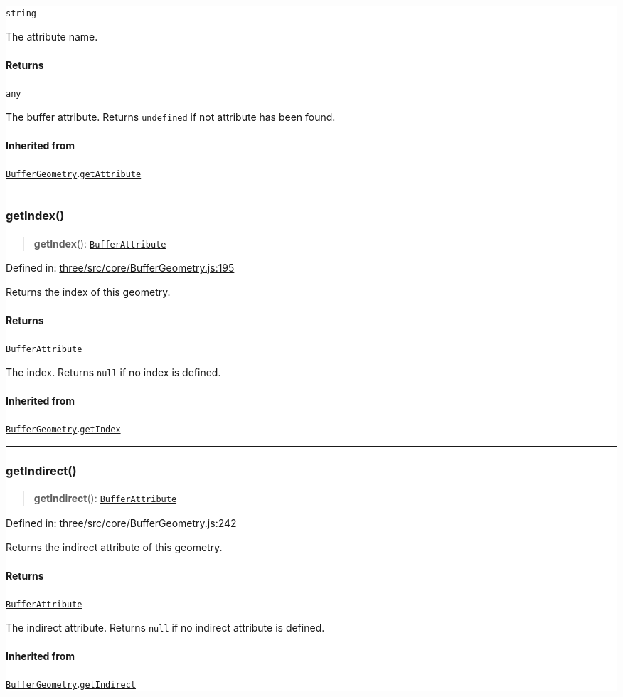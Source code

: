 `string`

The attribute name.

#### Returns

`any`

The buffer attribute.
Returns `undefined` if not attribute has been found.

#### Inherited from

[`BufferGeometry`](/reference/three/classes/buffergeometry/).[`getAttribute`](/reference/three/classes/buffergeometry/#getattribute)

***

### getIndex()

> **getIndex**(): [`BufferAttribute`](/reference/three/classes/bufferattribute/)

Defined in: [three/src/core/BufferGeometry.js:195](https://github.com/DefinitelyMaybe/three-i18n/blob/fa57b79433d1c349ffb23a78727299c8d4190136/three/src/core/BufferGeometry.js#L195)

Returns the index of this geometry.

#### Returns

[`BufferAttribute`](/reference/three/classes/bufferattribute/)

The index. Returns `null` if no index is defined.

#### Inherited from

[`BufferGeometry`](/reference/three/classes/buffergeometry/).[`getIndex`](/reference/three/classes/buffergeometry/#getindex)

***

### getIndirect()

> **getIndirect**(): [`BufferAttribute`](/reference/three/classes/bufferattribute/)

Defined in: [three/src/core/BufferGeometry.js:242](https://github.com/DefinitelyMaybe/three-i18n/blob/fa57b79433d1c349ffb23a78727299c8d4190136/three/src/core/BufferGeometry.js#L242)

Returns the indirect attribute of this geometry.

#### Returns

[`BufferAttribute`](/reference/three/classes/bufferattribute/)

The indirect attribute. Returns `null` if no indirect attribute is defined.

#### Inherited from

[`BufferGeometry`](/reference/three/classes/buffergeometry/).[`getIndirect`](/reference/three/classes/buffergeometry/#getindirect)

